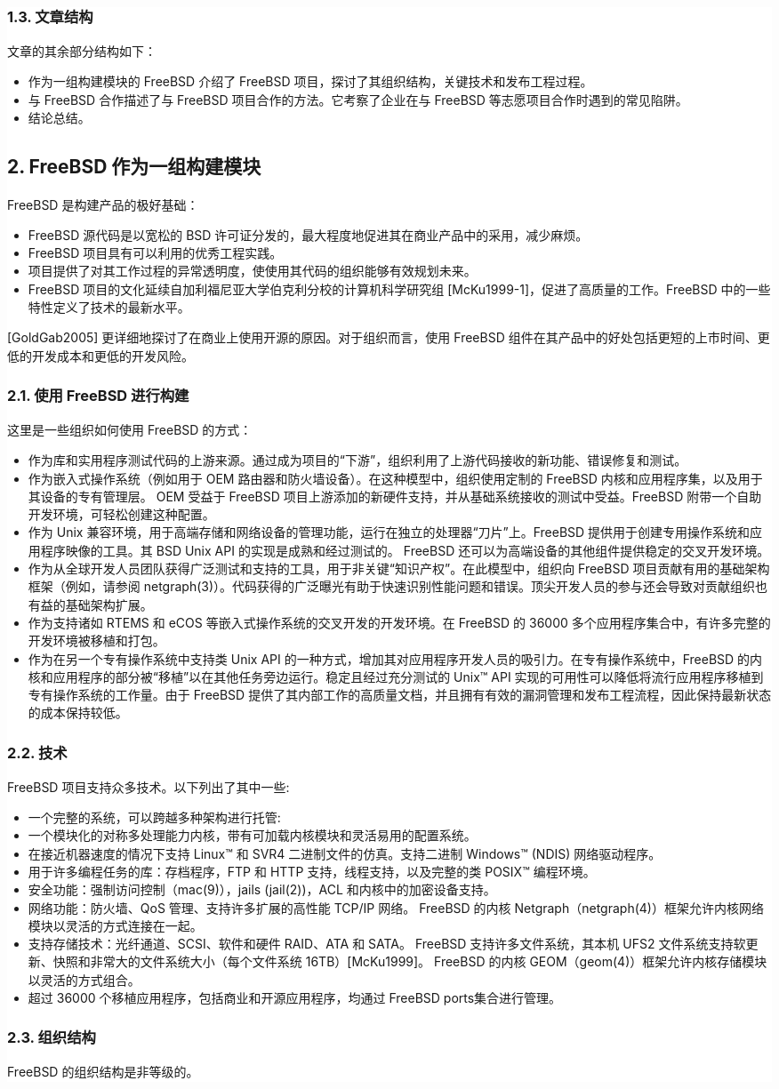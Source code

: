 ### 1.3. 文章结构

文章的其余部分结构如下：

* 作为一组构建模块的 FreeBSD 介绍了 FreeBSD 项目，探讨了其组织结构，关键技术和发布工程过程。
* 与 FreeBSD 合作描述了与 FreeBSD 项目合作的方法。它考察了企业在与 FreeBSD 等志愿项目合作时遇到的常见陷阱。
* 结论总结。

## 2. FreeBSD 作为一组构建模块

FreeBSD 是构建产品的极好基础：

* FreeBSD 源代码是以宽松的 BSD 许可证分发的，最大程度地促进其在商业产品中的采用，减少麻烦。
* FreeBSD 项目具有可以利用的优秀工程实践。
* 项目提供了对其工作过程的异常透明度，使使用其代码的组织能够有效规划未来。
* FreeBSD 项目的文化延续自加利福尼亚大学伯克利分校的计算机科学研究组 [McKu1999-1]，促进了高质量的工作。FreeBSD 中的一些特性定义了技术的最新水平。

[GoldGab2005] 更详细地探讨了在商业上使用开源的原因。对于组织而言，使用 FreeBSD 组件在其产品中的好处包括更短的上市时间、更低的开发成本和更低的开发风险。

### 2.1. 使用 FreeBSD 进行构建

这里是一些组织如何使用 FreeBSD 的方式：

* 作为库和实用程序测试代码的上游来源。通过成为项目的“下游”，组织利用了上游代码接收的新功能、错误修复和测试。
* 作为嵌入式操作系统（例如用于 OEM 路由器和防火墙设备）。在这种模型中，组织使用定制的 FreeBSD 内核和应用程序集，以及用于其设备的专有管理层。 OEM 受益于 FreeBSD 项目上游添加的新硬件支持，并从基础系统接收的测试中受益。FreeBSD 附带一个自助开发环境，可轻松创建这种配置。
* 作为 Unix 兼容环境，用于高端存储和网络设备的管理功能，运行在独立的处理器“刀片”上。FreeBSD 提供用于创建专用操作系统和应用程序映像的工具。其 BSD Unix API 的实现是成熟和经过测试的。 FreeBSD 还可以为高端设备的其他组件提供稳定的交叉开发环境。
* 作为从全球开发人员团队获得广泛测试和支持的工具，用于非关键“知识产权”。在此模型中，组织向 FreeBSD 项目贡献有用的基础架构框架（例如，请参阅 netgraph(3)）。代码获得的广泛曝光有助于快速识别性能问题和错误。顶尖开发人员的参与还会导致对贡献组织也有益的基础架构扩展。
* 作为支持诸如 RTEMS 和 eCOS 等嵌入式操作系统的交叉开发的开发环境。在 FreeBSD 的 36000 多个应用程序集合中，有许多完整的开发环境被移植和打包。
* 作为在另一个专有操作系统中支持类 Unix API 的一种方式，增加其对应用程序开发人员的吸引力。在专有操作系统中，FreeBSD 的内核和应用程序的部分被“移植”以在其他任务旁边运行。稳定且经过充分测试的 Unix™ API 实现的可用性可以降低将流行应用程序移植到专有操作系统的工作量。由于 FreeBSD 提供了其内部工作的高质量文档，并且拥有有效的漏洞管理和发布工程流程，因此保持最新状态的成本保持较低。

### 2.2. 技术

FreeBSD 项目支持众多技术。以下列出了其中一些:

* 一个完整的系统，可以跨越多种架构进行托管:
* 一个模块化的对称多处理能力内核，带有可加载内核模块和灵活易用的配置系统。
* 在接近机器速度的情况下支持 Linux™ 和 SVR4 二进制文件的仿真。支持二进制 Windows™ (NDIS) 网络驱动程序。
* 用于许多编程任务的库：存档程序，FTP 和 HTTP 支持，线程支持，以及完整的类 POSIX™ 编程环境。
* 安全功能：强制访问控制（mac(9)），jails (jail(2))，ACL 和内核中的加密设备支持。
* 网络功能：防火墙、QoS 管理、支持许多扩展的高性能 TCP/IP 网络。 FreeBSD 的内核 Netgraph（netgraph(4)）框架允许内核网络模块以灵活的方式连接在一起。
* 支持存储技术：光纤通道、SCSI、软件和硬件 RAID、ATA 和 SATA。 FreeBSD 支持许多文件系统，其本机 UFS2 文件系统支持软更新、快照和非常大的文件系统大小（每个文件系统 16TB）[McKu1999]。
  FreeBSD 的内核 GEOM（geom(4)）框架允许内核存储模块以灵活的方式组合。
* 超过 36000 个移植应用程序，包括商业和开源应用程序，均通过 FreeBSD ports集合进行管理。

### 2.3. 组织结构

FreeBSD 的组织结构是非等级的。
